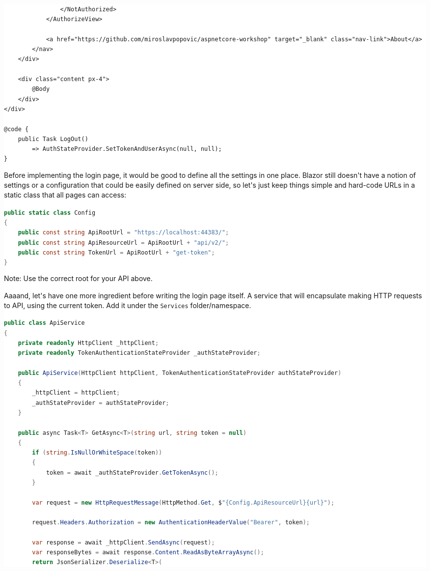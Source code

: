 ```razor
                </NotAuthorized>
            </AuthorizeView>

            <a href="https://github.com/miroslavpopovic/aspnetcore-workshop" target="_blank" class="nav-link">About</a>
        </nav>
    </div>

    <div class="content px-4">
        @Body
    </div>
</div>

@code {
    public Task LogOut()
        => AuthStateProvider.SetTokenAndUserAsync(null, null);
}
```

Before implementing the login page, it would be good to define all the settings in one place. Blazor still doesn't have a notion of settings or a configuration that could be easily defined on server side, so let's just keep things simple and hard-code URLs in a static class that all pages can access:

```c#
public static class Config
{
    public const string ApiRootUrl = "https://localhost:44383/";
    public const string ApiResourceUrl = ApiRootUrl + "api/v2/";
    public const string TokenUrl = ApiRootUrl + "get-token";
}
```

Note: Use the correct root for your API above.

Aaaand, let's have one more ingredient before writing the login page itself. A service that will encapsulate making HTTP requests to API, using the current token. Add it under the `Services` folder/namespace.

```c#
public class ApiService
{
    private readonly HttpClient _httpClient;
    private readonly TokenAuthenticationStateProvider _authStateProvider;

    public ApiService(HttpClient httpClient, TokenAuthenticationStateProvider authStateProvider)
    {
        _httpClient = httpClient;
        _authStateProvider = authStateProvider;
    }

    public async Task<T> GetAsync<T>(string url, string token = null)
    {
        if (string.IsNullOrWhiteSpace(token))
        {
            token = await _authStateProvider.GetTokenAsync();
        }

        var request = new HttpRequestMessage(HttpMethod.Get, $"{Config.ApiResourceUrl}{url}");

        request.Headers.Authorization = new AuthenticationHeaderValue("Bearer", token);

        var response = await _httpClient.SendAsync(request);
        var responseBytes = await response.Content.ReadAsByteArrayAsync();
        return JsonSerializer.Deserialize<T>(
```
